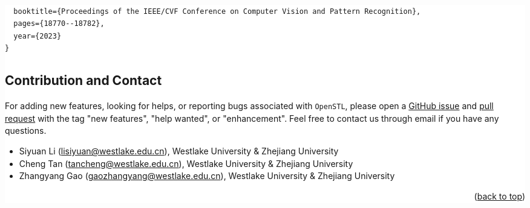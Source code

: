```
  booktitle={Proceedings of the IEEE/CVF Conference on Computer Vision and Pattern Recognition},
  pages={18770--18782},
  year={2023}
}
```

## Contribution and Contact

For adding new features, looking for helps, or reporting bugs associated with `OpenSTL`, please open a [GitHub issue](https://github.com/chengtan9907/OpenSTL/issues) and [pull request](https://github.com/chengtan9907/OpenSTL/pulls) with the tag "new features", "help wanted", or "enhancement". Feel free to contact us through email if you have any questions.

- Siyuan Li (lisiyuan@westlake.edu.cn), Westlake University & Zhejiang University
- Cheng Tan (tancheng@westlake.edu.cn), Westlake University & Zhejiang University
- Zhangyang Gao (gaozhangyang@westlake.edu.cn), Westlake University & Zhejiang University

<p align="right">(<a href="#top">back to top</a>)</p>
